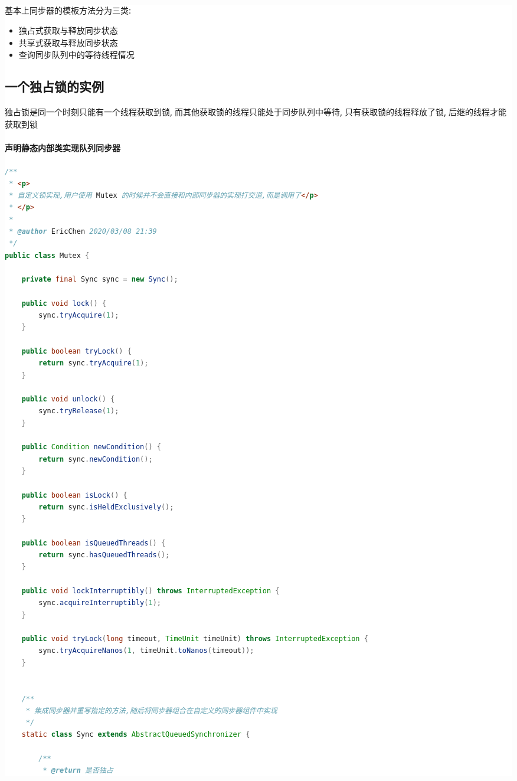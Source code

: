 基本上同步器的模板方法分为三类:

- 独占式获取与释放同步状态
- 共享式获取与释放同步状态
- 查询同步队列中的等待线程情况

## 一个独占锁的实例

独占锁是同一个时刻只能有一个线程获取到锁, 而其他获取锁的线程只能处于同步队列中等待, 只有获取锁的线程释放了锁, 后继的线程才能获取到锁

#### 声明静态内部类实现队列同步器

```java
/**
 * <p>
 * 自定义锁实现,用户使用 Mutex 的时候并不会直接和内部同步器的实现打交道,而是调用了</p>
 * </p>
 *
 * @author EricChen 2020/03/08 21:39
 */
public class Mutex {

    private final Sync sync = new Sync();

    public void lock() {
        sync.tryAcquire(1);
    }

    public boolean tryLock() {
        return sync.tryAcquire(1);
    }

    public void unlock() {
        sync.tryRelease(1);
    }

    public Condition newCondition() {
        return sync.newCondition();
    }

    public boolean isLock() {
        return sync.isHeldExclusively();
    }

    public boolean isQueuedThreads() {
        return sync.hasQueuedThreads();
    }

    public void lockInterruptibly() throws InterruptedException {
        sync.acquireInterruptibly(1);
    }

    public void tryLock(long timeout, TimeUnit timeUnit) throws InterruptedException {
        sync.tryAcquireNanos(1, timeUnit.toNanos(timeout));
    }


    /**
     * 集成同步器并重写指定的方法,随后将同步器组合在自定义的同步器组件中实现
     */
    static class Sync extends AbstractQueuedSynchronizer {

        /**
         * @return 是否独占
```